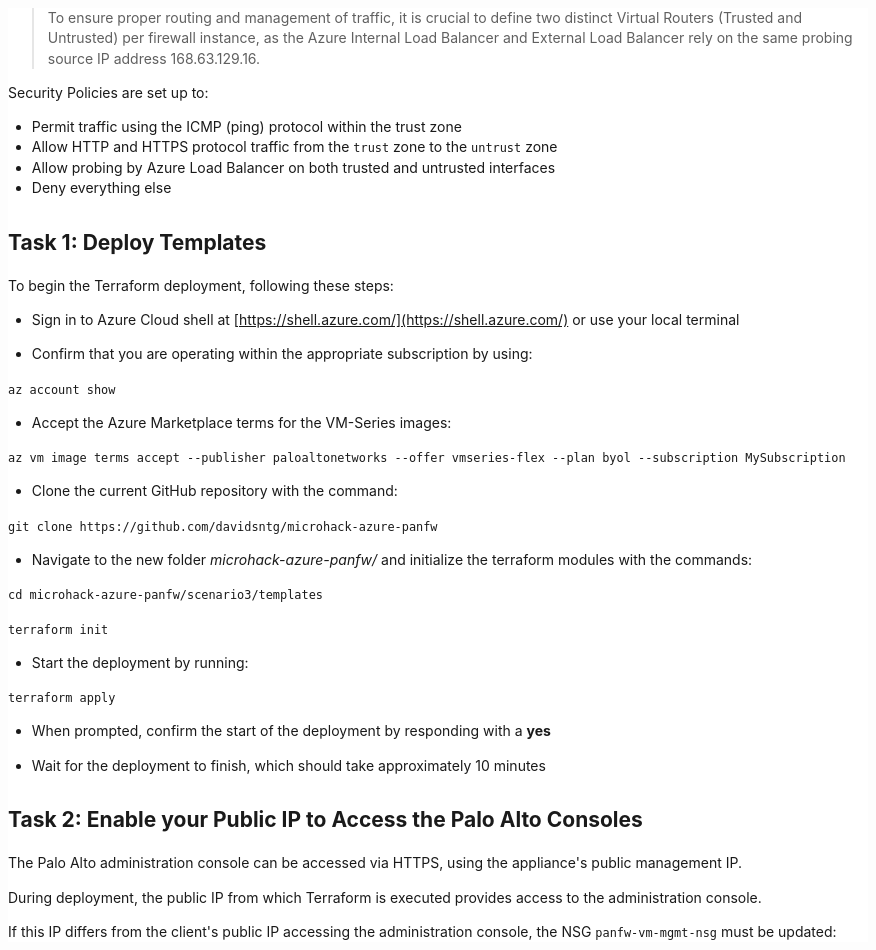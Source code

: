 > To ensure proper routing and management of traffic, it is crucial to define two distinct Virtual Routers (Trusted and Untrusted) per firewall instance, as the Azure Internal Load Balancer and External Load Balancer rely on the same probing source IP address 168.63.129.16.

Security Policies are set up to:
* Permit traffic using the ICMP (ping) protocol within the trust zone
* Allow HTTP and HTTPS protocol traffic from the `trust` zone to the `untrust` zone
* Allow probing by Azure Load Balancer on both trusted and untrusted interfaces
* Deny everything else

## Task 1: Deploy Templates

To begin the Terraform deployment, following these steps:

- Sign in to Azure Cloud shell at [https://shell.azure.com/](https://shell.azure.com/) or use your local terminal

- Confirm that you are operating within the appropriate subscription by using:

`az account show`

- Accept the Azure Marketplace terms for the VM-Series images:

`az vm image terms accept --publisher paloaltonetworks --offer vmseries-flex --plan byol --subscription MySubscription` 

- Clone the current GitHub repository with the command: 

`git clone https://github.com/davidsntg/microhack-azure-panfw`

- Navigate to the new folder *microhack-azure-panfw/* and initialize the terraform modules with the commands:

`cd microhack-azure-panfw/scenario3/templates`

`terraform init`

- Start the deployment by running:

`terraform apply`

- When prompted, confirm the start of the deployment by responding with a **yes**

- Wait for the deployment to finish, which should take approximately 10 minutes

## Task 2: Enable your Public IP to Access the Palo Alto Consoles

The Palo Alto administration console can be accessed via HTTPS, using the appliance's public management IP.

During deployment, the public IP from which Terraform is executed provides access to the administration console. 

If this IP differs from the client's public IP accessing the administration console, the NSG `panfw-vm-mgmt-nsg` must be updated:
